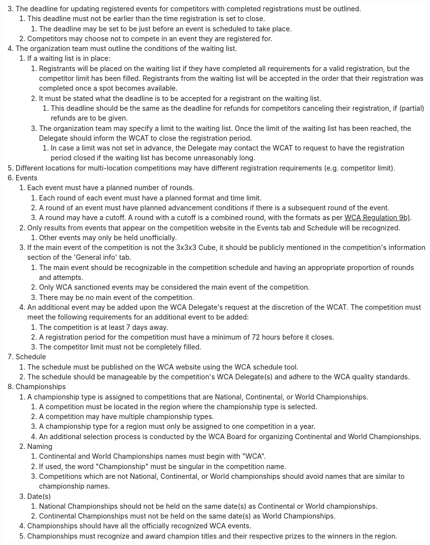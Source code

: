    3. The deadline for updating registered events for competitors with completed registrations must be outlined.
      1. This deadline must not be earlier than the time registration is set to close. 
         1. The deadline may be set to be just before an event is scheduled to take place. 
      2. Competitors may choose not to compete in an event they are registered for.
   4. The organization team must outline the conditions of the waiting list.
      1. If a waiting list is in place:
         1. Registrants will be placed on the waiting list if they have completed all requirements for a valid registration, but the competitor limit has been filled. Registrants from the waiting list will be accepted in the order that their registration was completed once a spot becomes available.
         2. It must be stated what the deadline is to be accepted for a registrant on the waiting list.
            1. This deadline should be the same as the deadline for refunds for competitors canceling their registration, if (partial) refunds are to be given.
         3. The organization team may specify a limit to the waiting list. Once the limit of the waiting list has been reached, the Delegate should inform the WCAT to close the registration period. 
            1. In case a limit was not set in advance, the Delegate may contact the WCAT to request to have the registration period closed if the waiting list has become unreasonably long.
   5. Different locations for multi-location competitions may have different registration requirements (e.g. competitor limit).
7. Events
   1. Each event must have a planned number of rounds.
      1. Each round of each event must have a planned format and time limit.
      2. A round of an event must have planned advancement conditions if there is a subsequent round of the event.
      3. A round may have a cutoff. A round with a cutoff is a combined round, with the formats as per [WCA Regulation 9b)](wca{regulations/#9b}).
   2. Only results from events that appear on the competition website in the Events tab and Schedule will be recognized.
      1. Other events may only be held unofficially.
   3. If the main event of the competition is not the 3x3x3 Cube, it should be publicly mentioned in the competition's information section of the 'General info' tab.
      1. The main event should be recognizable in the competition schedule and having an appropriate proportion of rounds and attempts.
      2. Only WCA sanctioned events may be considered the main event of the competition.
      3. There may be no main event of the competition.
   4. An additional event may be added upon the WCA Delegate's request at the discretion of the WCAT. The competition must meet the following requirements for an additional event to be added:
      1. The competition is at least 7 days away.
      2. A registration period for the competition must have a minimum of 72 hours before it closes.
      3. The competitor limit must not be completely filled.
8. Schedule
   1. The schedule must be published on the WCA website using the WCA schedule tool.
   2. The schedule should be manageable by the competition's WCA Delegate(s) and adhere to the WCA quality standards.
9. Championships
   1. A championship type is assigned to competitions that are National, Continental, or World Championships.
      1. A competition must be located in the region where the championship type is selected.
      2. A competition may have multiple championship types.
      3. A championship type for a region must only be assigned to one competition in a year.
      4. An additional selection process is conducted by the WCA Board for organizing Continental and World Championships.
   2. Naming
      1. Continental and World Championships names must begin with "WCA".
      2. If used, the word "Championship" must be singular in the competition name.
      3. Competitions which are not National, Continental, or World championships should avoid names that are similar to championship names.
   3. Date(s)
      1. National Championships should not be held on the same date(s) as Continental or World championships.
      2. Continental Championships must not be held on the same date(s) as World Championships.
   4. Championships should have all the officially recognized WCA events.
   5. Championships must recognize and award champion titles and their respective prizes to the winners in the region.